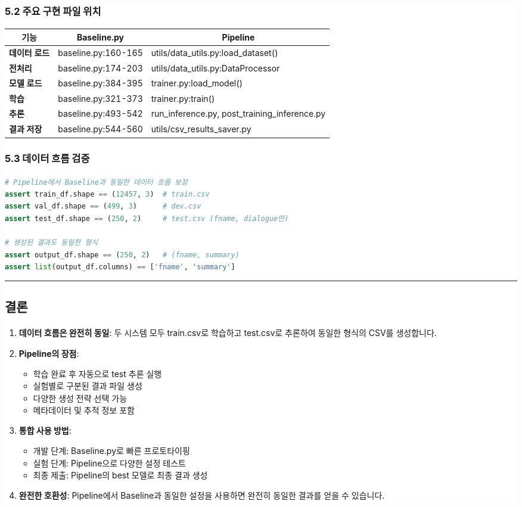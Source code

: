 ### 5.2 주요 구현 파일 위치

| 기능 | Baseline.py | Pipeline |
|------|------------|----------|
| **데이터 로드** | baseline.py:160-165 | utils/data_utils.py:load_dataset() |
| **전처리** | baseline.py:174-203 | utils/data_utils.py:DataProcessor |
| **모델 로드** | baseline.py:384-395 | trainer.py:load_model() |
| **학습** | baseline.py:321-373 | trainer.py:train() |
| **추론** | baseline.py:493-542 | run_inference.py, post_training_inference.py |
| **결과 저장** | baseline.py:544-560 | utils/csv_results_saver.py |

### 5.3 데이터 흐름 검증

```python
# Pipeline에서 Baseline과 동일한 데이터 흐름 보장
assert train_df.shape == (12457, 3)  # train.csv
assert val_df.shape == (499, 3)      # dev.csv  
assert test_df.shape == (250, 2)     # test.csv (fname, dialogue만)

# 생성된 결과도 동일한 형식
assert output_df.shape == (250, 2)   # (fname, summary)
assert list(output_df.columns) == ['fname', 'summary']
```

---

## 결론

1. **데이터 흐름은 완전히 동일**: 두 시스템 모두 train.csv로 학습하고 test.csv로 추론하여 동일한 형식의 CSV를 생성합니다.

2. **Pipeline의 장점**:
   - 학습 완료 후 자동으로 test 추론 실행
   - 실험별로 구분된 결과 파일 생성
   - 다양한 생성 전략 선택 가능
   - 메타데이터 및 추적 정보 포함

3. **통합 사용 방법**:
   - 개발 단계: Baseline.py로 빠른 프로토타이핑
   - 실험 단계: Pipeline으로 다양한 설정 테스트
   - 최종 제출: Pipeline의 best 모델로 최종 결과 생성

4. **완전한 호환성**: Pipeline에서 Baseline과 동일한 설정을 사용하면 완전히 동일한 결과를 얻을 수 있습니다.
